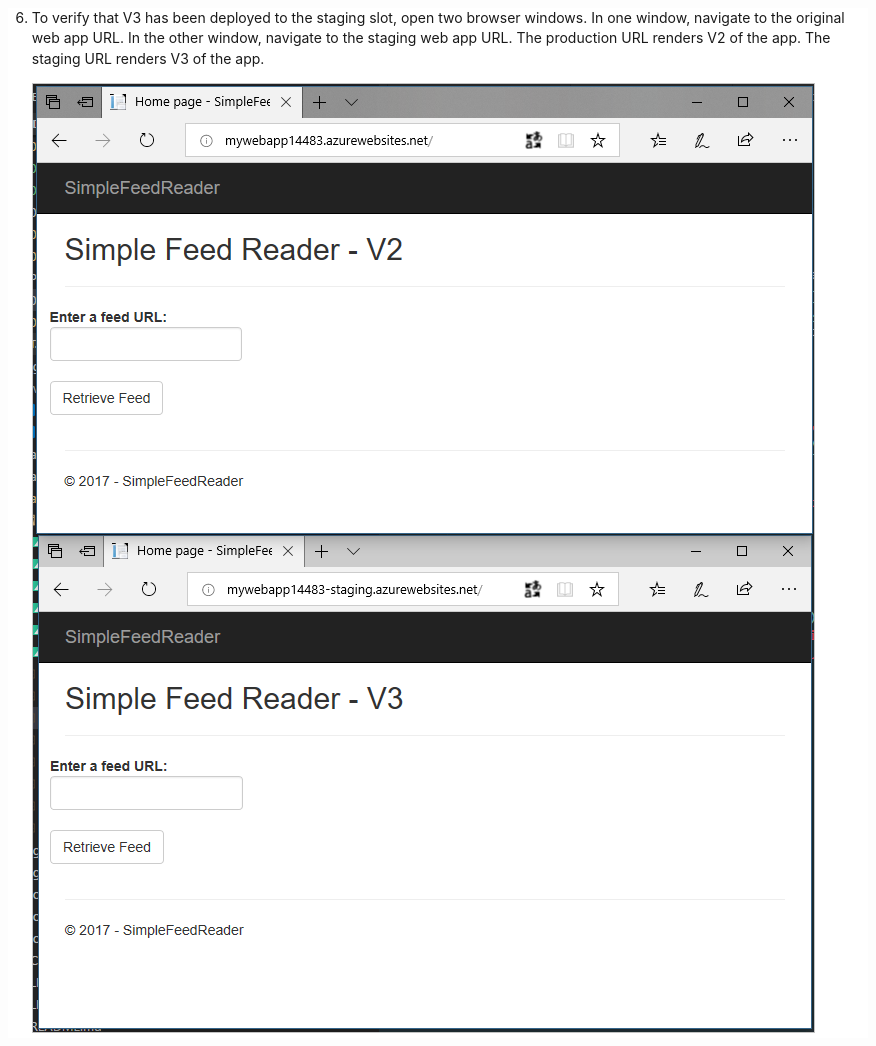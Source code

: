 6. To verify that V3 has been deployed to the staging slot, open two browser windows. In one window, navigate to the original web app URL. In the other window, navigate to the staging web app URL. The production URL renders V2 of the app. The staging URL renders V3 of the app.

    ![Comparing the browser windows](./media/03/ready-to-swap.png)
